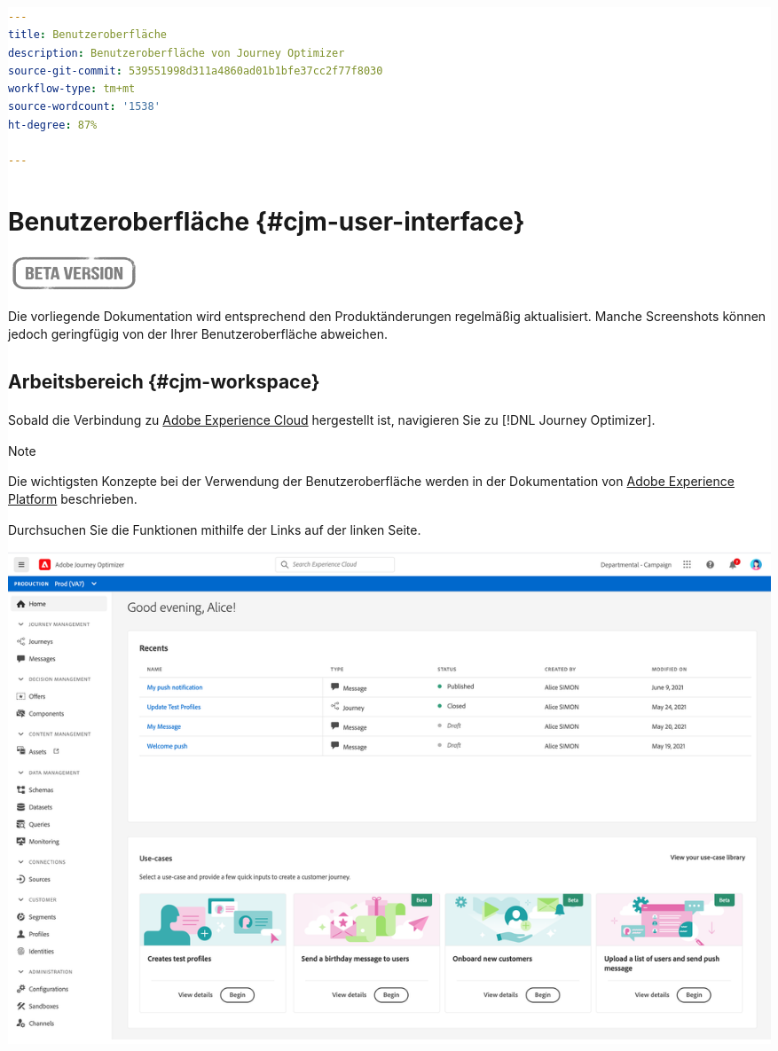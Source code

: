 ```yaml
---
title: Benutzeroberfläche
description: Benutzeroberfläche von Journey Optimizer
source-git-commit: 539551998d311a4860ad01b1bfe37cc2f77f8030
workflow-type: tm+mt
source-wordcount: '1538'
ht-degree: 87%

---
```


# Benutzeroberfläche {#cjm-user-interface}

![](assets/do-not-localize/badge.png)

Die vorliegende Dokumentation wird entsprechend den Produktänderungen regelmäßig aktualisiert. Manche Screenshots können jedoch geringfügig von der Ihrer Benutzeroberfläche abweichen.

## Arbeitsbereich {#cjm-workspace}

Sobald die Verbindung zu [Adobe Experience Cloud](http://experience.adobe.com) hergestellt ist, navigieren Sie zu [!DNL Journey Optimizer].

>[!NOTE]
>
>Die wichtigsten Konzepte bei der Verwendung der Benutzeroberfläche werden in der Dokumentation von [Adobe Experience Platform](https://experienceleague.adobe.com/docs/experience-platform/landing/platform-ui/ui-guide.html?lang=de#adobe-experience-platform-ui-guide) beschrieben.

Durchsuchen Sie die Funktionen mithilfe der Links auf der linken Seite.

![](assets/ajo-home.png)
